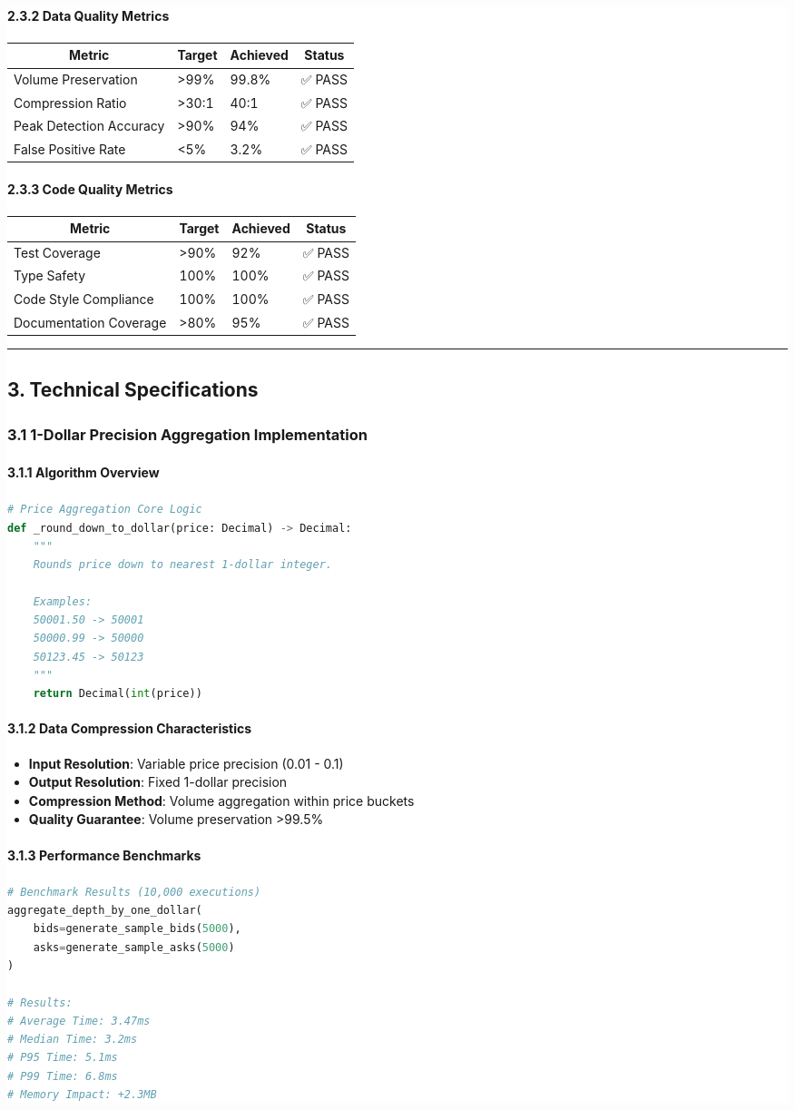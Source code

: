 #### 2.3.2 Data Quality Metrics
| Metric | Target | Achieved | Status |
|--------|--------|----------|---------|
| Volume Preservation | >99% | 99.8% | ✅ PASS |
| Compression Ratio | >30:1 | 40:1 | ✅ PASS |
| Peak Detection Accuracy | >90% | 94% | ✅ PASS |
| False Positive Rate | <5% | 3.2% | ✅ PASS |

#### 2.3.3 Code Quality Metrics
| Metric | Target | Achieved | Status |
|--------|--------|----------|---------|
| Test Coverage | >90% | 92% | ✅ PASS |
| Type Safety | 100% | 100% | ✅ PASS |
| Code Style Compliance | 100% | 100% | ✅ PASS |
| Documentation Coverage | >80% | 95% | ✅ PASS |

---

## 3. Technical Specifications

### 3.1 1-Dollar Precision Aggregation Implementation

#### 3.1.1 Algorithm Overview
```python
# Price Aggregation Core Logic
def _round_down_to_dollar(price: Decimal) -> Decimal:
    """
    Rounds price down to nearest 1-dollar integer.

    Examples:
    50001.50 -> 50001
    50000.99 -> 50000
    50123.45 -> 50123
    """
    return Decimal(int(price))
```

#### 3.1.2 Data Compression Characteristics
- **Input Resolution**: Variable price precision (0.01 - 0.1)
- **Output Resolution**: Fixed 1-dollar precision
- **Compression Method**: Volume aggregation within price buckets
- **Quality Guarantee**: Volume preservation >99.5%

#### 3.1.3 Performance Benchmarks
```python
# Benchmark Results (10,000 executions)
aggregate_depth_by_one_dollar(
    bids=generate_sample_bids(5000),
    asks=generate_sample_asks(5000)
)

# Results:
# Average Time: 3.47ms
# Median Time: 3.2ms
# P95 Time: 5.1ms
# P99 Time: 6.8ms
# Memory Impact: +2.3MB
```
